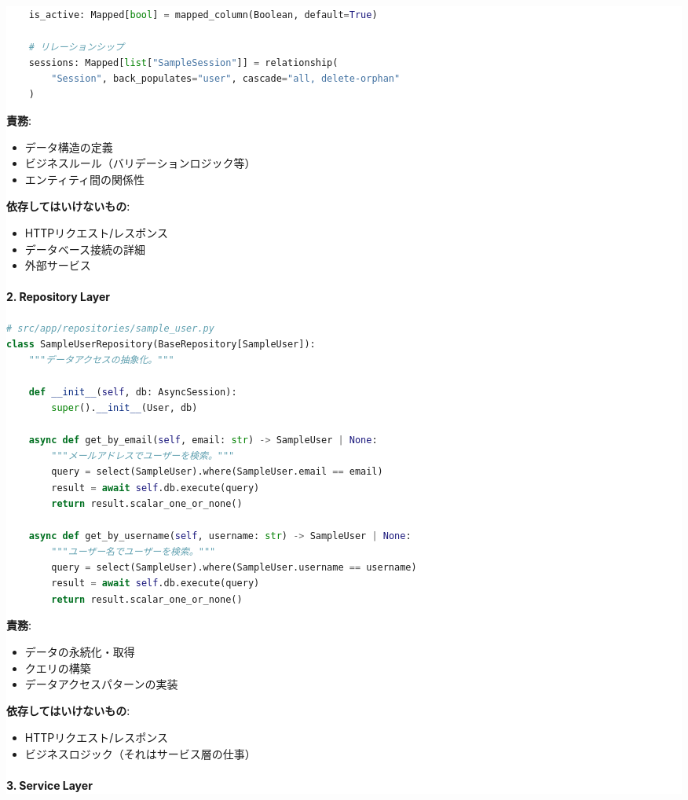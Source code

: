 ```python
    is_active: Mapped[bool] = mapped_column(Boolean, default=True)

    # リレーションシップ
    sessions: Mapped[list["SampleSession"]] = relationship(
        "Session", back_populates="user", cascade="all, delete-orphan"
    )
```

**責務**:

- データ構造の定義
- ビジネスルール（バリデーションロジック等）
- エンティティ間の関係性

**依存してはいけないもの**:

- HTTPリクエスト/レスポンス
- データベース接続の詳細
- 外部サービス

#### 2. Repository Layer

```python
# src/app/repositories/sample_user.py
class SampleUserRepository(BaseRepository[SampleUser]):
    """データアクセスの抽象化。"""

    def __init__(self, db: AsyncSession):
        super().__init__(User, db)

    async def get_by_email(self, email: str) -> SampleUser | None:
        """メールアドレスでユーザーを検索。"""
        query = select(SampleUser).where(SampleUser.email == email)
        result = await self.db.execute(query)
        return result.scalar_one_or_none()

    async def get_by_username(self, username: str) -> SampleUser | None:
        """ユーザー名でユーザーを検索。"""
        query = select(SampleUser).where(SampleUser.username == username)
        result = await self.db.execute(query)
        return result.scalar_one_or_none()
```

**責務**:

- データの永続化・取得
- クエリの構築
- データアクセスパターンの実装

**依存してはいけないもの**:

- HTTPリクエスト/レスポンス
- ビジネスロジック（それはサービス層の仕事）

#### 3. Service Layer
